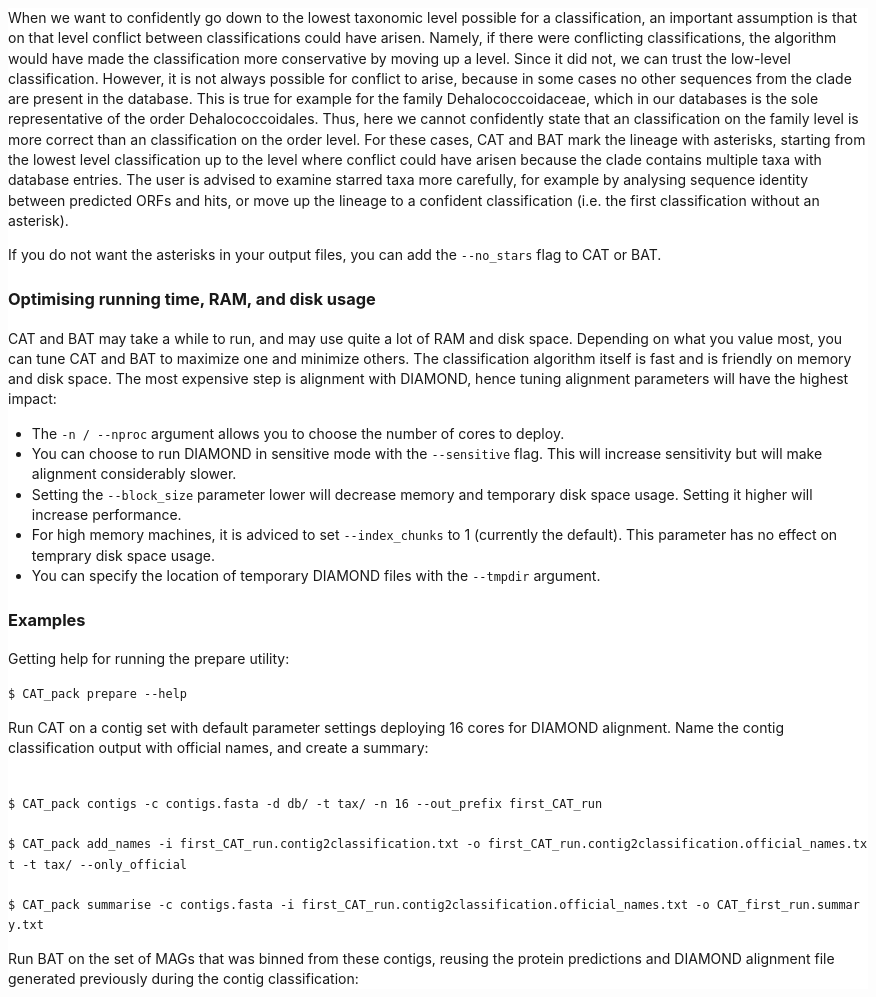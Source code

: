 When we want to confidently go down to the lowest taxonomic level possible for a classification, an important assumption is that on that level conflict between classifications could have arisen. Namely, if there were conflicting classifications, the algorithm would have made the classification more conservative by moving up a level. Since it did not, we can trust the low-level classification. However, it is not always possible for conflict to arise, because in some cases no other sequences from the clade are present in the database. This is true for example for the family Dehalococcoidaceae, which in our databases is the sole representative of the order Dehalococcoidales. Thus, here we cannot confidently state that an classification on the family level is more correct than an classification on the order level. For these cases, CAT and BAT mark the lineage with asterisks, starting from the lowest level classification up to the level where conflict could have arisen because the clade contains multiple taxa with database entries. The user is advised to examine starred taxa more carefully, for example by analysing sequence identity between predicted ORFs and hits, or move up the lineage to a confident classification (i.e. the first classification without an asterisk).

If you do not want the asterisks in your output files, you can add the `--no_stars` flag to CAT or BAT.

### Optimising running time, RAM, and disk usage
CAT and BAT may take a while to run, and may use quite a lot of RAM and disk space. Depending on what you value most, you can tune CAT and BAT to maximize one and minimize others. The classification algorithm itself is fast and is friendly on memory and disk space. The most expensive step is alignment with DIAMOND, hence tuning alignment parameters will have the highest impact:

- The `-n / --nproc` argument allows you to choose the number of cores to deploy.
- You can choose to run DIAMOND in sensitive mode with the `--sensitive` flag. This will increase sensitivity but will make alignment considerably slower.
- Setting the `--block_size` parameter lower will decrease memory and temporary disk space usage. Setting it higher will increase performance.
- For high memory machines, it is adviced to set `--index_chunks` to 1 (currently the default). This parameter has no effect on temprary disk space usage.
- You can specify the location of temporary DIAMOND files with the `--tmpdir` argument.

### Examples
Getting help for running the prepare utility:

```
$ CAT_pack prepare --help
```

Run CAT on a contig set with default parameter settings deploying 16 cores for DIAMOND alignment. Name the contig classification output with official names, and create a summary:

```

$ CAT_pack contigs -c contigs.fasta -d db/ -t tax/ -n 16 --out_prefix first_CAT_run

$ CAT_pack add_names -i first_CAT_run.contig2classification.txt -o first_CAT_run.contig2classification.official_names.txt -t tax/ --only_official

$ CAT_pack summarise -c contigs.fasta -i first_CAT_run.contig2classification.official_names.txt -o CAT_first_run.summary.txt
```

Run BAT on the set of MAGs that was binned from these contigs, reusing the protein predictions and DIAMOND alignment file generated previously during the contig classification:
